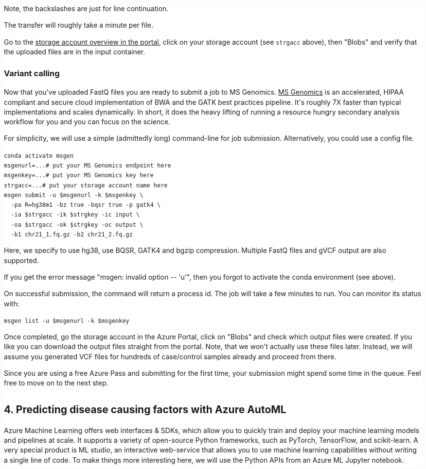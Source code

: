 Note, the backslashes are just for line continuation.

The transfer will roughly take a minute per file.

Go to the [storage account overview in the portal](https://portal.azure.com/?feature.customportal=false#blade/HubsExtension/BrowseResourceBlade/resourceType/Microsoft.Storage%2FStorageAccounts), click on your storage account (see `strgacc` above), then "Blobs" and verify that the uploaded files are in the input container.

### Variant calling

Now that you've uploaded FastQ files you are ready to submit a job to MS Genomics. [MS Genomics](https://azure.microsoft.com/en-in/services/genomics/) is an accelerated, HIPAA compliant and secure cloud implementation of BWA and the GATK best practices pipeline. It's roughly 7X faster than typical implementations and scales dynamically.  In short, it does the heavy lifting of running a resource hungry secondary analysis workflow for you and you can focus on the science.

For simplicity, we will use a simple (admittedly long) command-line for job submission. Alternatively, you could use a config file.

    conda activate msgen
    msgenurl=...# put your MS Genomics endpoint here
    msgenkey=...# put your MS Genomics key here 
    strgacc=...# put your storage account name here
    msgen submit -u $msgenurl -k $msgenkey \
      -pa R=hg38m1 -bz true -bqsr true -p gatk4 \
      -ia $strgacc -ik $strgkey -ic input \
      -oa $strgacc -ok $strgkey -oc output \
      -b1 chr21_1.fq.gz -b2 chr21_2.fq.gz 

Here, we specify to use hg38, use BQSR, GATK4 and bgzip compression. Multiple FastQ files and gVCF output are also supported.

If you get the error message "msgen: invalid option -- 'u'", then you forgot to activate the conda environment (see above).

On successful submission, the command will return a process id.
The job will take a few minutes to run. You can monitor its status with:

    msgen list -u $msgenurl -k $msgenkey

Once completed, go the storage account in the Azure Portal, click on "Blobs" and check which output files were created. If you like you can download the output files straight from the portal. Note, that we won't actually use these files later. Instead, we will assume you generated VCF files for hundreds of case/control samples already and proceed from there.

Since you are using a free Azure Pass and submitting for the first time, your submission might spend some time in the queue. Feel free to move on to the next step.

## 4. Predicting disease causing factors with Azure AutoML

Azure Machine Learning offers web interfaces & SDKs, which allow you to quickly train and deploy your machine learning models and pipelines at scale. It supports a variety of open-source Python frameworks, such as PyTorch, TensorFlow, and scikit-learn. A very special product is ML studio, an interactive web-service that allows you to use machine learning capabilities without writing a single line of code. To make things more interesting here, we will use the Python APIs from an Azure ML Jupyter notebook.
